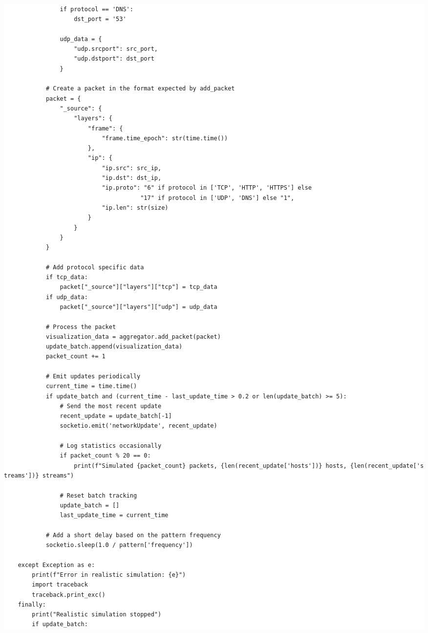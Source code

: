 ````
                if protocol == 'DNS':
                    dst_port = '53'
                    
                udp_data = {
                    "udp.srcport": src_port,
                    "udp.dstport": dst_port
                }
            
            # Create a packet in the format expected by add_packet
            packet = {
                "_source": {
                    "layers": {
                        "frame": {
                            "frame.time_epoch": str(time.time())
                        },
                        "ip": {
                            "ip.src": src_ip,
                            "ip.dst": dst_ip,
                            "ip.proto": "6" if protocol in ['TCP', 'HTTP', 'HTTPS'] else
                                       "17" if protocol in ['UDP', 'DNS'] else "1",
                            "ip.len": str(size)
                        }
                    }
                }
            }
            
            # Add protocol specific data
            if tcp_data:
                packet["_source"]["layers"]["tcp"] = tcp_data
            if udp_data:
                packet["_source"]["layers"]["udp"] = udp_data
                
            # Process the packet
            visualization_data = aggregator.add_packet(packet)
            update_batch.append(visualization_data)
            packet_count += 1
            
            # Emit updates periodically
            current_time = time.time()
            if update_batch and (current_time - last_update_time > 0.2 or len(update_batch) >= 5):
                # Send the most recent update
                recent_update = update_batch[-1]
                socketio.emit('networkUpdate', recent_update)
                
                # Log statistics occasionally
                if packet_count % 20 == 0:
                    print(f"Simulated {packet_count} packets, {len(recent_update['hosts'])} hosts, {len(recent_update['streams'])} streams")
                
                # Reset batch tracking
                update_batch = []
                last_update_time = current_time
                
            # Add a short delay based on the pattern frequency
            socketio.sleep(1.0 / pattern['frequency'])
            
    except Exception as e:
        print(f"Error in realistic simulation: {e}")
        import traceback
        traceback.print_exc()
    finally:
        print("Realistic simulation stopped")
        if update_batch:
````